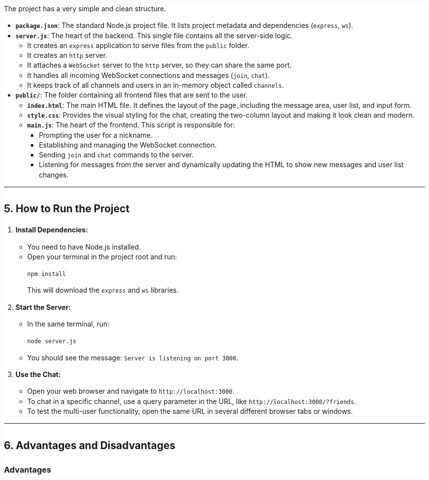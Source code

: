 The project has a very simple and clean structure.

- **`package.json`**: The standard Node.js project file. It lists project metadata and dependencies (`express`, `ws`).
- **`server.js`**: The heart of the backend. This single file contains all the server-side logic.
  - It creates an `express` application to serve files from the `public` folder.
  - It creates an `http` server.
  - It attaches a `WebSocket` server to the `http` server, so they can share the same port.
  - It handles all incoming WebSocket connections and messages (`join`, `chat`).
  - It keeps track of all channels and users in an in-memory object called `channels`.
- **`public/`**: The folder containing all frontend files that are sent to the user.
  - **`index.html`**: The main HTML file. It defines the layout of the page, including the message area, user list, and input form.
  - **`style.css`**: Provides the visual styling for the chat, creating the two-column layout and making it look clean and modern.
  - **`main.js`**: The heart of the frontend. This script is responsible for:
    - Prompting the user for a nickname.
    - Establishing and managing the WebSocket connection.
    - Sending `join` and `chat` commands to the server.
    - Listening for messages from the server and dynamically updating the HTML to show new messages and user list changes.

---

## 5. How to Run the Project

1.  **Install Dependencies:**
    - You need to have Node.js installed.
    - Open your terminal in the project root and run:
      ```bash
      npm install
      ```
      This will download the `express` and `ws` libraries.

2.  **Start the Server:**
    - In the same terminal, run:
      ```bash
      node server.js
      ```
    - You should see the message: `Server is listening on port 3000`.

3.  **Use the Chat:**
    - Open your web browser and navigate to `http://localhost:3000`.
    - To chat in a specific channel, use a query parameter in the URL, like `http://localhost:3000/?friends`.
    - To test the multi-user functionality, open the same URL in several different browser tabs or windows.

---

## 6. Advantages and Disadvantages

### Advantages
